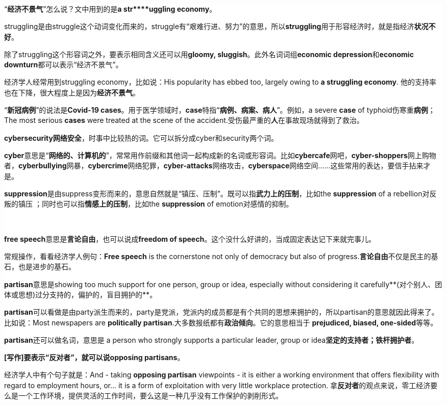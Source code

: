  

“**经济不景气**”怎么说？文中用到的是**a str****uggling economy**。



struggling是由struggle这个动词变化而来的，struggle有“艰难行进、努力”的意思，所以**struggling**用于形容经济时，就是指经济**状况不好**。



除了struggling这个形容词之外，要表示相同含义还可以用**gloomy, sluggish**。此外名词词组**economic depression**和**economic downturn**都可以表示“经济不景气”。



经济学人经常用到struggling economy，比如说：His popularity has ebbed too, largely owing to **a struggling economy**. 他的支持率也在下降，很大程度上是因为**经济不景气**。

 

“**新冠病例**”的说法是**Covid-19 cases**。用于医学领域时，**case**特指“**病例、病案、病人**”。例如，a severe **case** of typhoid伤寒重**病例**；The most serious **cases** were treated at the scene of the accident.受伤最严重的**人**在事故现场就得到了救治。

 

**cybersecurity网络安全**，时事中比较热的词。它可以拆分成cyber和security两个词。



**cyber**意思是“**网络的、计算机的**”，常常用作前缀和其他词一起构成新的名词或形容词。比如**cybercafe**网吧，**cyber-shoppers**网上购物者，**cyberbullying**网暴，**cybercrime**网络犯罪，**cyber-attacks**网络攻击，**cyberspace**网络空间......这些常用的表达，要信手拈来才是。

 

**suppression**是由suppress变形而来的，意思自然就是“镇压、压制”。既可以指**武力上的压制**，比如the **suppression** of a rebellion对反叛的镇压 ；同时也可以指**情感上的压制**，比如the **suppression** of emotion对感情的抑制。

 ![img](data:image/gif;base64,iVBORw0KGgoAAAANSUhEUgAAAAEAAAABCAYAAAAfFcSJAAAADUlEQVQImWNgYGBgAAAABQABh6FO1AAAAABJRU5ErkJggg==)

**free speech**意思是**言论自由**，也可以说成**freedom of speech**。这个没什么好讲的，当成固定表达记下来就完事儿。



常规操作，看看经济学人例句：**Free speech** is the cornerstone not only of democracy but also of progress.**言论自由**不仅是民主的基石，也是进步的基石。

 

**partisan**意思是showing too much support for one person, group or idea, especially without considering it carefully**(对个别人、团体或思想)过分支持的，偏护的，盲目拥护的**。



**partisan**可以看做是由party派生而来的，party是党派，党派内的成员都是有个共同的思想来拥护的，所以partisan的意思就因此得来了。比如说：Most newspapers are **politically partisan**.大多数报纸都有**政治倾向**。它的意思相当于 **prejudiced, biased, one-sided**等等。



**partisan**还可以做名词，意思是 a person who strongly supports a particular leader, group or idea**坚定的支持者；铁杆拥护者**。



**[写作]**要表示“**反对者**”，就可以说**opposing partisans**。



经济学人中有个句子就是：And - taking **opposing partisan** viewpoints - it is either a working environment that offers flexibility with regard to employment hours, or... it is a form of exploitation with very little workplace protection. 拿**反对者**的观点来说，零工经济要么是一个工作环境，提供灵活的工作时间，要么这是一种几乎没有工作保护的剥削形式。
